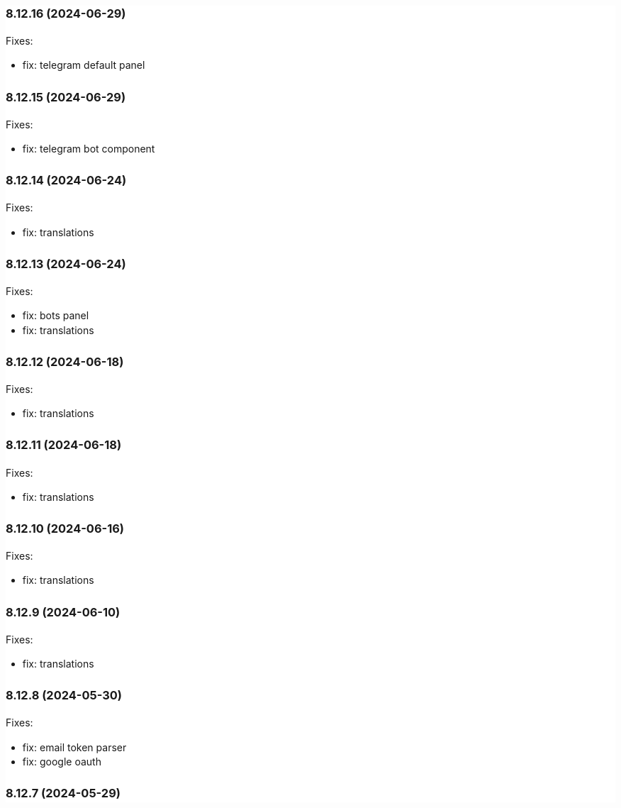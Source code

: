 ### 8.12.16 (2024-06-29)

Fixes:

- fix: telegram default panel

### 8.12.15 (2024-06-29)

Fixes:

- fix: telegram bot component

### 8.12.14 (2024-06-24)

Fixes:

- fix: translations

### 8.12.13 (2024-06-24)

Fixes:

- fix: bots panel
- fix: translations

### 8.12.12 (2024-06-18)

Fixes:

- fix: translations

### 8.12.11 (2024-06-18)

Fixes:

- fix: translations

### 8.12.10 (2024-06-16)

Fixes:

- fix: translations

### 8.12.9 (2024-06-10)

Fixes:

- fix: translations

### 8.12.8 (2024-05-30)

Fixes:

- fix: email token parser
- fix: google oauth

### 8.12.7 (2024-05-29)
